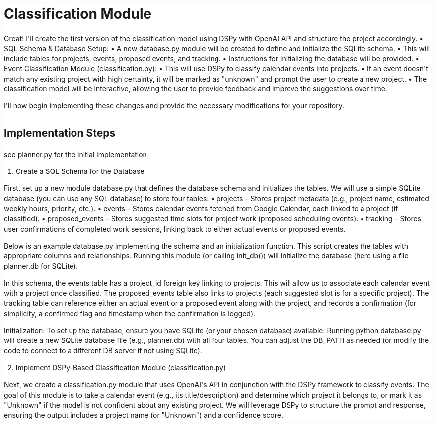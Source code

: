 # Classification Module

Great! I'll create the first version of the classification model using DSPy with OpenAI API and structure the project accordingly.
	•	SQL Schema & Database Setup:
	•	A new database.py module will be created to define and initialize the SQLite schema.
	•	This will include tables for projects, events, proposed events, and tracking.
	•	Instructions for initializing the database will be provided.
	•	Event Classification Module (classification.py):
	•	This will use DSPy to classify calendar events into projects.
	•	If an event doesn't match any existing project with high certainty, it will be marked as "unknown" and prompt the user to create a new project.
	•	The classification model will be interactive, allowing the user to provide feedback and improve the suggestions over time.

I'll now begin implementing these changes and provide the necessary modifications for your repository.


## Implementation Steps
see planner.py for the initial implementation

1. Create a SQL Schema for the Database

First, set up a new module database.py that defines the database schema and initializes the tables. We will use a simple SQLite database (you can use any SQL database) to store four tables:
	•	projects – Stores project metadata (e.g., project name, estimated weekly hours, priority, etc.).
	•	events – Stores calendar events fetched from Google Calendar, each linked to a project (if classified).
	•	proposed_events – Stores suggested time slots for project work (proposed scheduling events).
	•	tracking – Stores user confirmations of completed work sessions, linking back to either actual events or proposed events.

Below is an example database.py implementing the schema and an initialization function. This script creates the tables with appropriate columns and relationships. Running this module (or calling init_db()) will initialize the database (here using a file planner.db for SQLite).

In this schema, the events table has a project_id foreign key linking to projects. This will allow us to associate each calendar event with a project once classified. The proposed_events table also links to projects (each suggested slot is for a specific project). The tracking table can reference either an actual event or a proposed event along with the project, and records a confirmation (for simplicity, a confirmed flag and timestamp when the confirmation is logged).

Initialization: To set up the database, ensure you have SQLite (or your chosen database) available. Running python database.py will create a new SQLite database file (e.g., planner.db) with all four tables. You can adjust the DB_PATH as needed (or modify the code to connect to a different DB server if not using SQLite).

2. Implement DSPy-Based Classification Module (classification.py)

Next, we create a classification.py module that uses OpenAI's API in conjunction with the DSPy framework to classify events. The goal of this module is to take a calendar event (e.g., its title/description) and determine which project it belongs to, or mark it as "Unknown" if the model is not confident about any existing project. We will leverage DSPy to structure the prompt and response, ensuring the output includes a project name (or "Unknown") and a confidence score.
